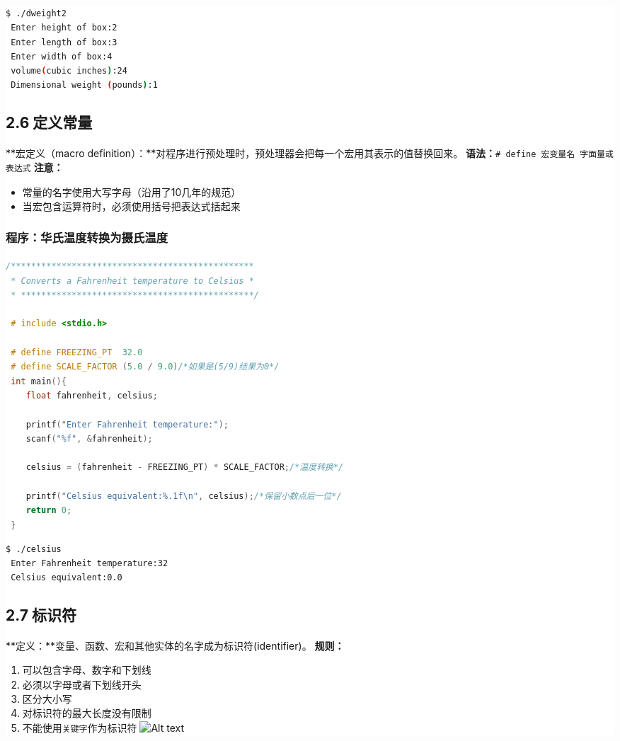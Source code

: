 
```bash
$ ./dweight2
 Enter height of box:2
 Enter length of box:3
 Enter width of box:4
 volume(cubic inches):24
 Dimensional weight (pounds):1
```

## 2.6	定义常量
**宏定义（macro definition）：**对程序进行预处理时，预处理器会把每一个宏用其表示的值替换回来。
**语法：**`# define 宏变量名 字面量或表达式`
**注意：**

+ 常量的名字使用大写字母（沿用了10几年的规范）
+ 当宏包含运算符时，必须使用括号把表达式括起来

### 程序：华氏温度转换为摄氏温度

```c
/************************************************
 * Converts a Fahrenheit temperature to Celsius *
 * **********************************************/

 # include <stdio.h>

 # define FREEZING_PT  32.0
 # define SCALE_FACTOR (5.0 / 9.0)/*如果是(5/9)结果为0*/
 int main(){
 	float fahrenheit, celsius;

 	printf("Enter Fahrenheit temperature:");
 	scanf("%f", &fahrenheit);

 	celsius = (fahrenheit - FREEZING_PT) * SCALE_FACTOR;/*温度转换*/

 	printf("Celsius equivalent:%.1f\n", celsius);/*保留小数点后一位*/
 	return 0;
 }
```


```bash
$ ./celsius
 Enter Fahrenheit temperature:32
 Celsius equivalent:0.0
```


## 2.7	标识符
**定义：**变量、函数、宏和其他实体的名字成为标识符(identifier)。
**规则：**
1. 可以包含字母、数字和下划线
2. 必须以字母或者下划线开头
3. 区分大小写
4. 对标识符的最大长度没有限制
5. 不能使用`关键字`作为标识符
![Alt text](http://o6ul1xz4z.bkt.clouddn.com/img/%E5%B1%8F%E5%B9%95%E5%BF%AB%E7%85%A7%202015-06-16%20%E4%B8%8B%E5%8D%882.54.55.png)
